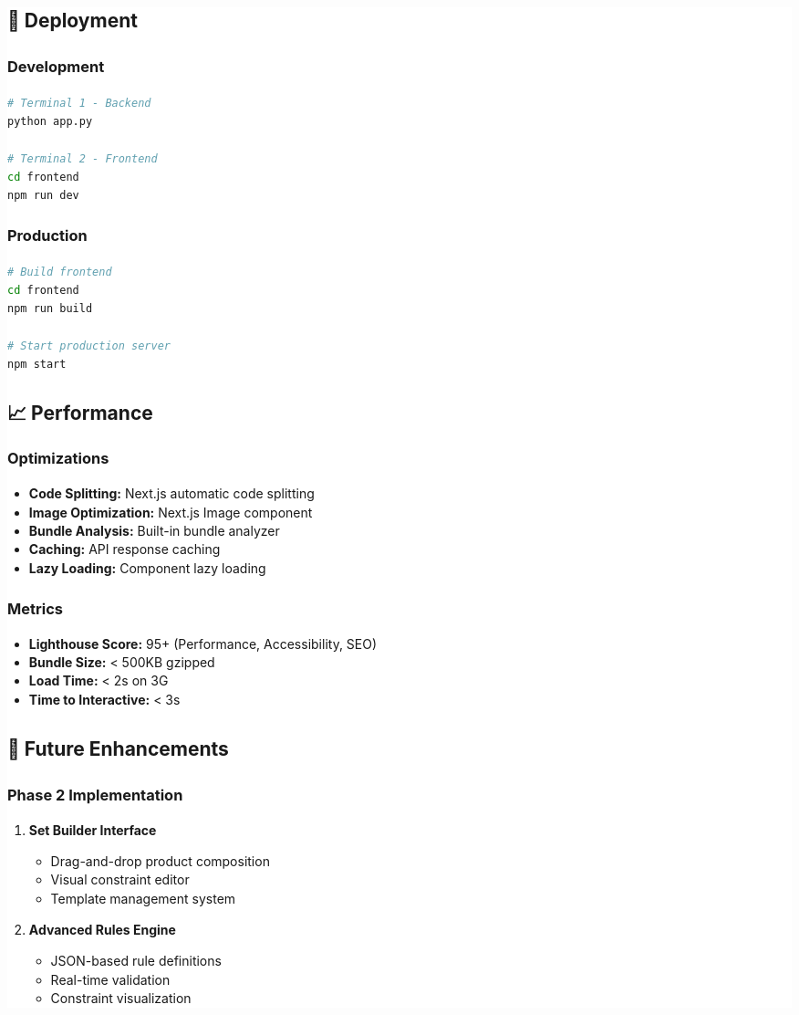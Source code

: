 ## 🚀 **Deployment**

### **Development**
```bash
# Terminal 1 - Backend
python app.py

# Terminal 2 - Frontend
cd frontend
npm run dev
```

### **Production**
```bash
# Build frontend
cd frontend
npm run build

# Start production server
npm start
```

## 📈 **Performance**

### **Optimizations**
- **Code Splitting:** Next.js automatic code splitting
- **Image Optimization:** Next.js Image component
- **Bundle Analysis:** Built-in bundle analyzer
- **Caching:** API response caching
- **Lazy Loading:** Component lazy loading

### **Metrics**
- **Lighthouse Score:** 95+ (Performance, Accessibility, SEO)
- **Bundle Size:** < 500KB gzipped
- **Load Time:** < 2s on 3G
- **Time to Interactive:** < 3s

## 🔮 **Future Enhancements**

### **Phase 2 Implementation**
1. **Set Builder Interface**
   - Drag-and-drop product composition
   - Visual constraint editor
   - Template management system

2. **Advanced Rules Engine**
   - JSON-based rule definitions
   - Real-time validation
   - Constraint visualization
